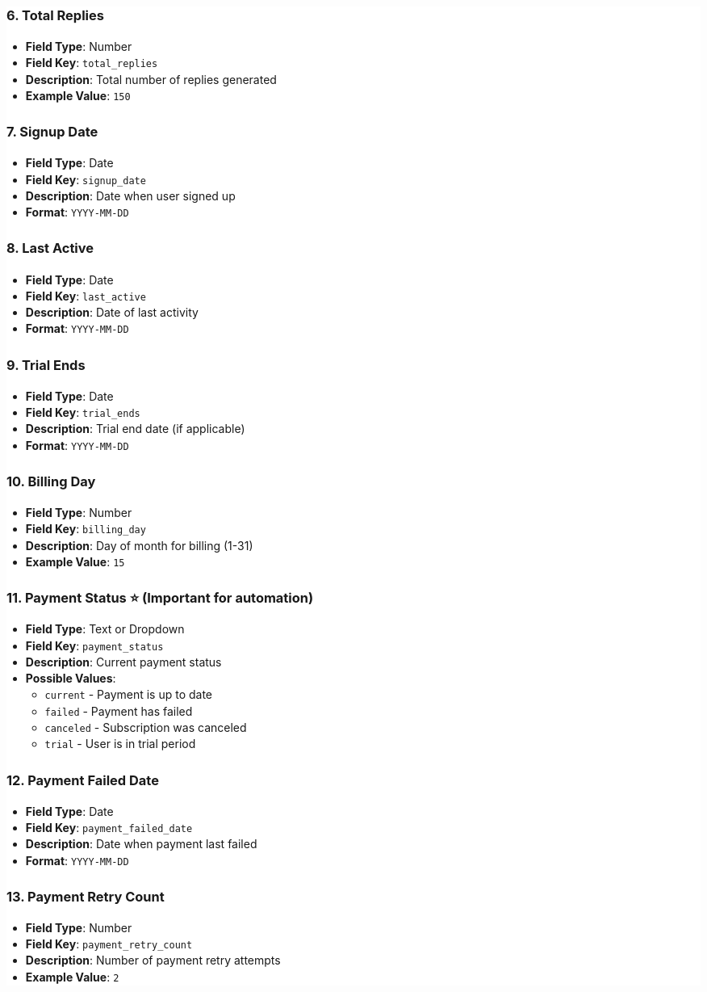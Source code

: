 ### 6. **Total Replies**
- **Field Type**: Number
- **Field Key**: `total_replies`
- **Description**: Total number of replies generated
- **Example Value**: `150`

### 7. **Signup Date**
- **Field Type**: Date
- **Field Key**: `signup_date`
- **Description**: Date when user signed up
- **Format**: `YYYY-MM-DD`

### 8. **Last Active**
- **Field Type**: Date
- **Field Key**: `last_active`
- **Description**: Date of last activity
- **Format**: `YYYY-MM-DD`

### 9. **Trial Ends**
- **Field Type**: Date
- **Field Key**: `trial_ends`
- **Description**: Trial end date (if applicable)
- **Format**: `YYYY-MM-DD`

### 10. **Billing Day**
- **Field Type**: Number
- **Field Key**: `billing_day`
- **Description**: Day of month for billing (1-31)
- **Example Value**: `15`

### 11. **Payment Status** ⭐ (Important for automation)
- **Field Type**: Text or Dropdown
- **Field Key**: `payment_status`
- **Description**: Current payment status
- **Possible Values**:
  - `current` - Payment is up to date
  - `failed` - Payment has failed
  - `canceled` - Subscription was canceled
  - `trial` - User is in trial period

### 12. **Payment Failed Date**
- **Field Type**: Date
- **Field Key**: `payment_failed_date`
- **Description**: Date when payment last failed
- **Format**: `YYYY-MM-DD`

### 13. **Payment Retry Count**
- **Field Type**: Number
- **Field Key**: `payment_retry_count`
- **Description**: Number of payment retry attempts
- **Example Value**: `2`
